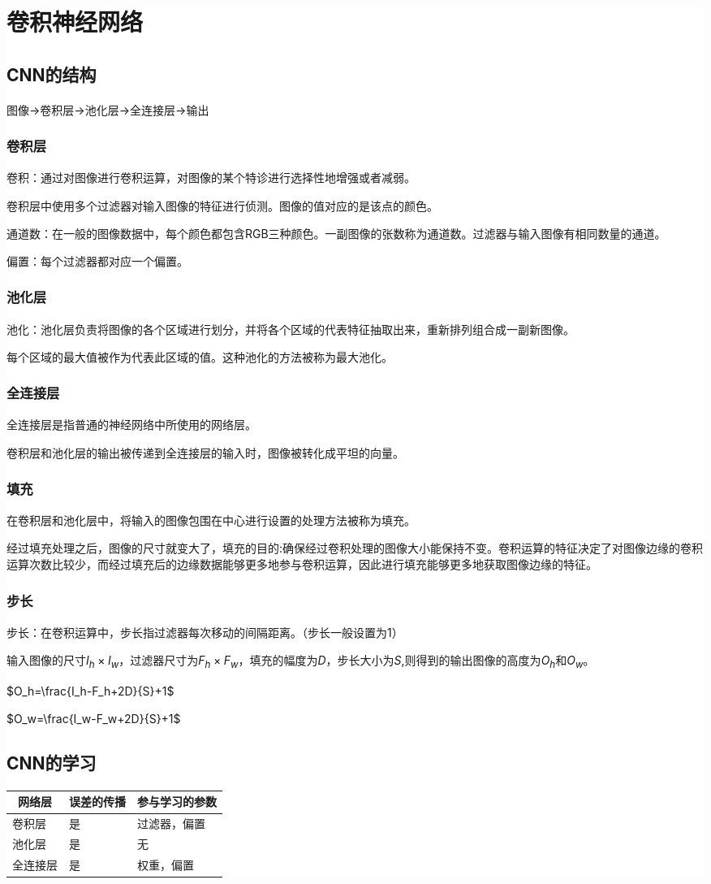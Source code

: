 # 卷积神经网络

## CNN的结构

图像$\rightarrow$卷积层$\rightarrow$池化层$\rightarrow$全连接层$\rightarrow$输出

### 卷积层

卷积：通过对图像进行卷积运算，对图像的某个特诊进行选择性地增强或者减弱。

卷积层中使用多个过滤器对输入图像的特征进行侦测。图像的值对应的是该点的颜色。

通道数：在一般的图像数据中，每个颜色都包含RGB三种颜色。一副图像的张数称为通道数。过滤器与输入图像有相同数量的通道。

偏置：每个过滤器都对应一个偏置。

### 池化层

池化：池化层负责将图像的各个区域进行划分，并将各个区域的代表特征抽取出来，重新排列组合成一副新图像。

每个区域的最大值被作为代表此区域的值。这种池化的方法被称为最大池化。

### 全连接层

全连接层是指普通的神经网络中所使用的网络层。

卷积层和池化层的输出被传递到全连接层的输入时，图像被转化成平坦的向量。

### 填充

在卷积层和池化层中，将输入的图像包围在中心进行设置的处理方法被称为填充。

经过填充处理之后，图像的尺寸就变大了，填充的目的:确保经过卷积处理的图像大小能保持不变。卷积运算的特征决定了对图像边缘的卷积运算次数比较少，而经过填充后的边缘数据能够更多地参与卷积运算，因此进行填充能够更多地获取图像边缘的特征。

### 步长

步长：在卷积运算中，步长指过滤器每次移动的间隔距离。（步长一般设置为1）

输入图像的尺寸$I_h×I_w$，过滤器尺寸为$F_h×F_w$，填充的幅度为$D$，步长大小为$S$,则得到的输出图像的高度为$O_h$和$O_w$。

$O_h=\frac{I_h-F_h+2D}{S}+1$

$O_w=\frac{I_w-F_w+2D}{S}+1$

## CNN的学习

| 网络层  | 误差的传播 | 参与学习的参数 |
| ---- | ----- | ------- |
| 卷积层  | 是     | 过滤器，偏置  |
| 池化层  | 是     | 无       |
| 全连接层 | 是     | 权重，偏置   |
